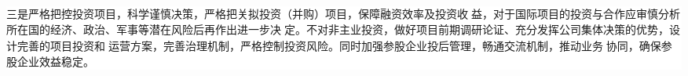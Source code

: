 三是严格把控投资项目，科学谨慎决策，严格把关拟投资（并购）项目，保障融资效率及投资收
益，对于国际项目的投资与合作应审慎分析所在国的经济、政治、军事等潜在风险后再作出进一步决
定。不对非主业投资，做好项目前期调研论证、充分发挥公司集体决策的优势，设计完善的项目投资和
运营方案，完善治理机制，严格控制投资风险。同时加强参股企业投后管理，畅通交流机制，推动业务
协同，确保参股企业效益稳定。
